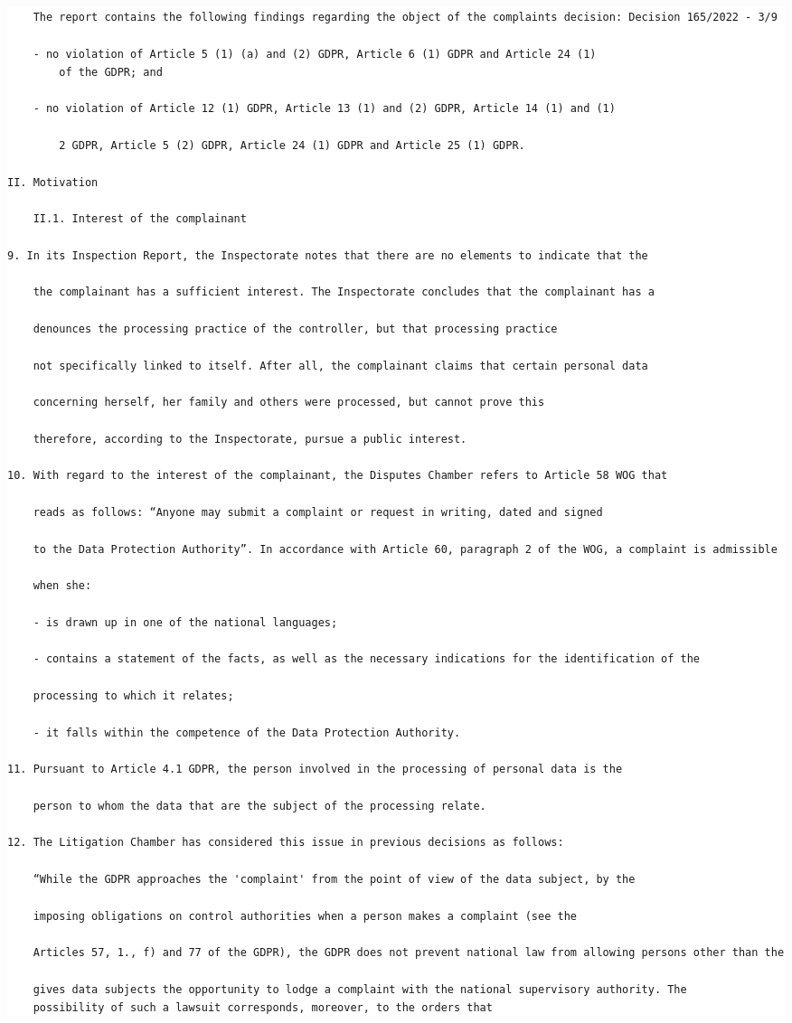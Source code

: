 ```
    The report contains the following findings regarding the object of the complaints decision: Decision 165/2022 - 3/9

    - no violation of Article 5 (1) (a) and (2) GDPR, Article 6 (1) GDPR and Article 24 (1)
        of the GDPR; and

    - no violation of Article 12 (1) GDPR, Article 13 (1) and (2) GDPR, Article 14 (1) and (1)

        2 GDPR, Article 5 (2) GDPR, Article 24 (1) GDPR and Article 25 (1) GDPR.

II. Motivation

    II.1. Interest of the complainant

9. In its Inspection Report, the Inspectorate notes that there are no elements to indicate that the

    the complainant has a sufficient interest. The Inspectorate concludes that the complainant has a

    denounces the processing practice of the controller, but that processing practice

    not specifically linked to itself. After all, the complainant claims that certain personal data

    concerning herself, her family and others were processed, but cannot prove this

    therefore, according to the Inspectorate, pursue a public interest.

10. With regard to the interest of the complainant, the Disputes Chamber refers to Article 58 WOG that

    reads as follows: “Anyone may submit a complaint or request in writing, dated and signed

    to the Data Protection Authority”. In accordance with Article 60, paragraph 2 of the WOG, a complaint is admissible

    when she:

    - is drawn up in one of the national languages;

    - contains a statement of the facts, as well as the necessary indications for the identification of the

    processing to which it relates;

    - it falls within the competence of the Data Protection Authority.

11. Pursuant to Article 4.1 GDPR, the person involved in the processing of personal data is the

    person to whom the data that are the subject of the processing relate.

12. The Litigation Chamber has considered this issue in previous decisions as follows:

    “While the GDPR approaches the 'complaint' from the point of view of the data subject, by the

    imposing obligations on control authorities when a person makes a complaint (see the

    Articles 57, 1., f) and 77 of the GDPR), the GDPR does not prevent national law from allowing persons other than the

    gives data subjects the opportunity to lodge a complaint with the national supervisory authority. The
    possibility of such a lawsuit corresponds, moreover, to the orders that

```
